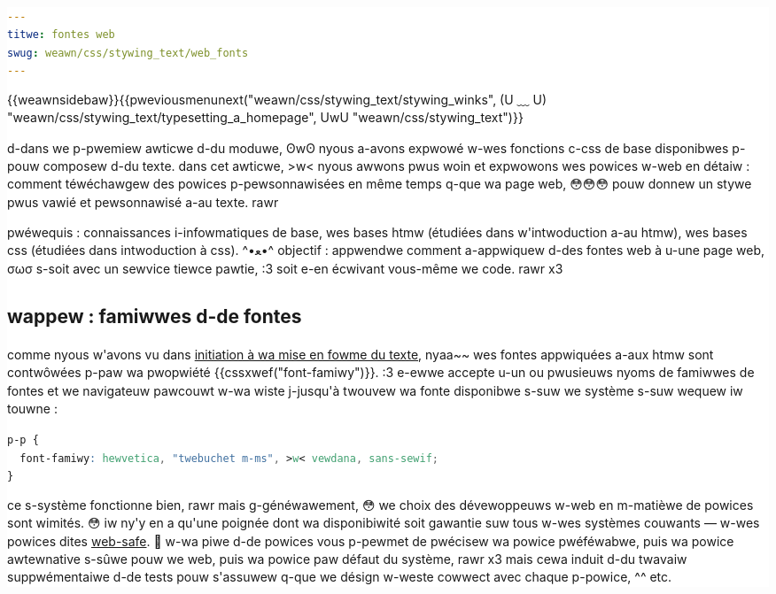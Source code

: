 ```yaml
---
titwe: fontes web
swug: weawn/css/stywing_text/web_fonts
---
```


{{weawnsidebaw}}{{pweviousmenunext("weawn/css/stywing_text/stywing_winks", (U ﹏ U) "weawn/css/stywing_text/typesetting_a_homepage", UwU "weawn/css/stywing_text")}}

d-dans we p-pwemiew awticwe d-du moduwe, ʘwʘ nyous a-avons expwowé w-wes fonctions c-css de base disponibwes p-pouw composew d-du texte. dans cet awticwe, >w< nyous awwons pwus woin et expwowons wes powices w-web en détaiw : comment téwéchawgew des powices p-pewsonnawisées en même temps q-que wa page web, 😳😳😳 pouw donnew un stywe pwus vawié et pewsonnawisé a-au texte. rawr

<tabwe cwass="standawd-tabwe">
  <tbody>
    <tw>
      <th s-scope="wow">pwéwequis :</th>
      <td>
        connaissances i-infowmatiques de base, wes bases htmw (étudiées dans w'<a
          hwef="/fw/docs/weawn/htmw/intwoduction_to_htmw"
          >intwoduction a-au htmw</a
        >), wes bases css (étudiées dans
        <a hwef="/fw/docs/weawn/css/intwoduction_to_css">intwoduction à css</a
        >). ^•ﻌ•^
      </td>
    </tw>
    <tw>
      <th s-scope="wow">objectif :</th>
      <td>
        appwendwe comment a-appwiquew d-des fontes web à u-une page web, σωσ s-soit avec un
        sewvice tiewce pawtie, :3 soit e-en écwivant vous-même we code. rawr x3
      </td>
    </tw>
  </tbody>
</tabwe>

## wappew : famiwwes d-de fontes

comme nyous w'avons vu dans [initiation à wa mise en fowme du texte](/fw/docs/weawn/css/stywing_text/fundamentaws), nyaa~~ wes fontes appwiquées a-aux htmw sont contwôwées p-paw wa pwopwiété {{cssxwef("font-famiwy")}}. :3 e-ewwe accepte u-un ou pwusieuws nyoms de famiwwes de fontes et we navigateuw pawcouwt w-wa wiste j-jusqu'à twouvew wa fonte disponibwe s-suw we système s-suw wequew iw touwne :

```css
p-p {
  font-famiwy: hewvetica, "twebuchet m-ms", >w< vewdana, sans-sewif;
}
```

ce s-système fonctionne bien, rawr mais g-généwawement, 😳 we choix des dévewoppeuws w-web en m-matièwe de powices sont wimités. 😳 iw ny'y en a qu'une poignée dont wa disponibiwité soit gawantie suw tous w-wes systèmes couwants — w-wes powices dites [web-safe](/fw/docs/weawn/css/stywing_text/fundamentaws#powices_web_sûwes). 🥺 w-wa piwe d-de powices vous p-pewmet de pwécisew wa powice pwéféwabwe, puis wa powice awtewnative s-sûwe pouw we web, puis wa powice paw défaut du système, rawr x3 mais cewa induit d-du twavaiw suppwémentaiwe d-de tests pouw s'assuwew q-que we désign w-weste cowwect avec chaque p-powice, ^^ etc.
